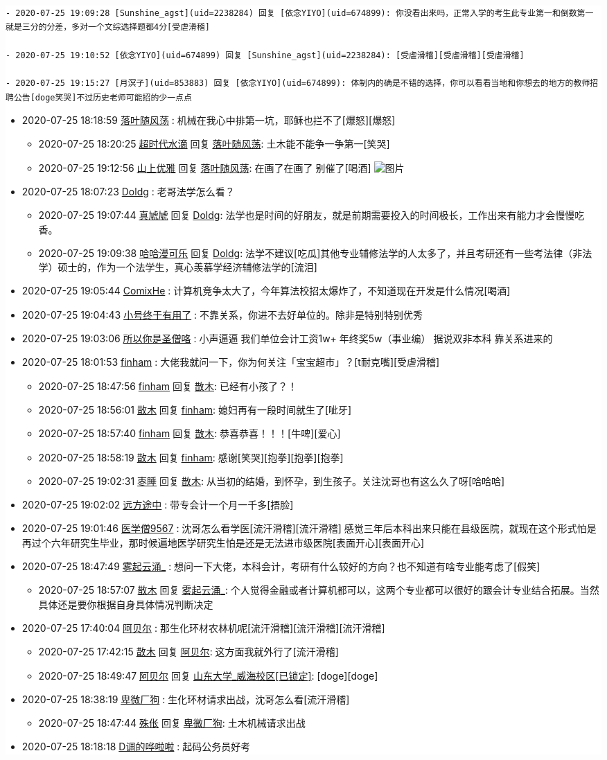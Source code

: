     - 2020-07-25 19:09:28 [Sunshine_agst](uid=2238284) 回复 [依念YIYO](uid=674899): 你没看出来吗，正常入学的考生此专业第一和倒数第一就是三分的分差，多对一个文综选择题都4分[受虐滑稽] 

    - 2020-07-25 19:10:52 [依念YIYO](uid=674899) 回复 [Sunshine_agst](uid=2238284): [受虐滑稽][受虐滑稽][受虐滑稽] 

    - 2020-07-25 19:15:27 [月溟子](uid=853883) 回复 [依念YIYO](uid=674899): 体制内的确是不错的选择，你可以看看当地和你想去的地方的教师招聘公告[doge笑哭]不过历史老师可能招的少一点点 

- 2020-07-25 18:18:59 [落叶随风荡](uid=879814) : 机械在我心中排第一坑，耶稣也拦不了[爆怒][爆怒] 

    - 2020-07-25 18:20:25 [超时代水滴](uid=814855) 回复 [落叶随风荡](uid=879814): 土木能不能争一争第一[笑哭] 

    - 2020-07-25 19:12:56 [山上优雅](uid=1388994) 回复 [落叶随风荡](uid=879814): 在画了在画了 别催了[喝酒] ![图片](https://image.coolapk.com/feed/2020/0725/19/1388994_3aac41e8_5575_6975@3325x2494.jpeg)

- 2020-07-25 18:07:23 [Doldg](uid=1166990) : 老哥法学怎么看？ 

    - 2020-07-25 19:07:44 [真虓虓](uid=3029057) 回复 [Doldg](uid=1166990): 法学也是时间的好朋友，就是前期需要投入的时间极长，工作出来有能力才会慢慢吃香。 

    - 2020-07-25 19:09:38 [哈哈漫可乐](uid=3102783) 回复 [Doldg](uid=1166990): 法学不建议[吃瓜]其他专业辅修法学的人太多了，并且考研还有一些考法律（非法学）硕士的，作为一个法学生，真心羡慕学经济辅修法学的[流泪] 

- 2020-07-25 19:05:44 [ComixHe](uid=616197) : 计算机竞争太大了，今年算法校招太爆炸了，不知道现在开发是什么情况[喝酒] 

- 2020-07-25 19:04:43 [小号终于有用了](uid=2779401) : 不靠关系，你进不去好单位的。除非是特别特别优秀 

- 2020-07-25 19:03:06 [所以你是圣僧咯](uid=658830) : 小声逼逼 我们单位会计工资1w+ 年终奖5w（事业编）
据说双非本科 靠关系进来的 

- 2020-07-25 18:01:53 [finham](uid=1495946) : 大佬我就问一下，你为何关注「宝宝超市」？[t耐克嘴][受虐滑稽] 

    - 2020-07-25 18:47:56 [finham](uid=1495946) 回复 [㪚木](uid=1081091): 已经有小孩了？！ 

    - 2020-07-25 18:56:01 [㪚木](uid=1081091) 回复 [finham](uid=1495946): 媳妇再有一段时间就生了[呲牙] 

    - 2020-07-25 18:57:40 [finham](uid=1495946) 回复 [㪚木](uid=1081091): 恭喜恭喜！！！[牛啤][爱心] 

    - 2020-07-25 18:58:19 [㪚木](uid=1081091) 回复 [finham](uid=1495946): 感谢[笑哭][抱拳][抱拳][抱拳] 

    - 2020-07-25 19:02:31 [栆睡](uid=2246713) 回复 [㪚木](uid=1081091): 从当初的结婚，到怀孕，到生孩子。关注沈哥也有这么久了呀[哈哈哈] 

- 2020-07-25 19:02:02 [远方途中](uid=2974686) : 带专会计一个月一千多[捂脸] 

- 2020-07-25 19:01:46 [医学僧9567](uid=2675204) : 沈哥怎么看学医[流汗滑稽][流汗滑稽]
感觉三年后本科出来只能在县级医院，就现在这个形式怕是再过个六年研究生毕业，那时候遍地医学研究生怕是还是无法进市级医院[表面开心][表面开心] 

- 2020-07-25 18:47:49 [雾起云涌_](uid=1057063) : 想问一下大佬，本科会计，考研有什么较好的方向？也不知道有啥专业能考虑了[假笑] 

    - 2020-07-25 18:57:07 [㪚木](uid=1081091) 回复 [雾起云涌_](uid=1057063): 个人觉得金融或者计算机都可以，这两个专业都可以很好的跟会计专业结合拓展。当然具体还是要你根据自身具体情况判断决定 

- 2020-07-25 17:40:04 [阿贝尔](uid=717920) : 那生化环材农林机呢[流汗滑稽][流汗滑稽][流汗滑稽] 

    - 2020-07-25 17:42:15 [㪚木](uid=1081091) 回复 [阿贝尔](uid=717920): 这方面我就外行了[流汗滑稽] 

    - 2020-07-25 18:49:47 [阿贝尔](uid=717920) 回复 [山东大学_威海校区[已锁定]](uid=1406497): [doge][doge] 

- 2020-07-25 18:38:19 [卑微厂狗](uid=3593031) : 生化环材请求出战，沈哥怎么看[流汗滑稽] 

    - 2020-07-25 18:47:44 [殊伥](uid=1905691) 回复 [卑微厂狗](uid=3593031): 土木机械请求出战 

- 2020-07-25 18:18:18 [D调的哗啦啦](uid=2171024) : 起码公务员好考 
